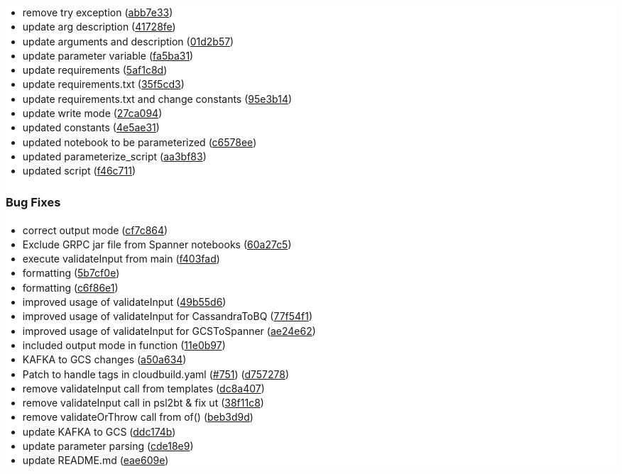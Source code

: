 * remove try exception ([abb7e33](https://github.com/GoogleCloudPlatform/dataproc-templates/commit/abb7e33c29db6729a7f9acc8ef092036901d3917))
* update arg description ([41728fe](https://github.com/GoogleCloudPlatform/dataproc-templates/commit/41728fef3e71a8036c05511ebb9a5dbfc879f7b0))
* update arguments and description ([01d2b57](https://github.com/GoogleCloudPlatform/dataproc-templates/commit/01d2b57db5c911fa873f806862423f0456279e62))
* update parameter variable ([fa5ba31](https://github.com/GoogleCloudPlatform/dataproc-templates/commit/fa5ba31e18d75ba573270f97623b8b6484a78621))
* update requirements ([5af1c8d](https://github.com/GoogleCloudPlatform/dataproc-templates/commit/5af1c8da38aec51f87bed92c0c2cbeba259a4c92))
* update requirements.txt ([35f5cd3](https://github.com/GoogleCloudPlatform/dataproc-templates/commit/35f5cd3321d4c0b95f1bdb7927980cc911f66149))
* update requirements.txt and change constants ([95e3b14](https://github.com/GoogleCloudPlatform/dataproc-templates/commit/95e3b14c54bb3f38bbc49fe2b44535bc4280a74c))
* update write mode ([27ca094](https://github.com/GoogleCloudPlatform/dataproc-templates/commit/27ca094196884f29e1e04af679413927cfa18a94))
* updated constants ([4e5ae31](https://github.com/GoogleCloudPlatform/dataproc-templates/commit/4e5ae3158ce46ca9792d63885d179da545b3937a))
* updated notebook to be parameterized ([c6578ee](https://github.com/GoogleCloudPlatform/dataproc-templates/commit/c6578eeb85bd29a6d7dd6d297f96edfbc42539ca))
* updated parameterize_script ([aa3bf83](https://github.com/GoogleCloudPlatform/dataproc-templates/commit/aa3bf8309031fe4267473bcd097eff85be2ae818))
* updated script ([f46c711](https://github.com/GoogleCloudPlatform/dataproc-templates/commit/f46c711186cf74127e60ba48800dc6e82e100571))


### Bug Fixes

* correct output mode ([cf7c864](https://github.com/GoogleCloudPlatform/dataproc-templates/commit/cf7c864955ef7b88e7c717972e018c66703ca319))
* Exclude GRPC jar file from Spanner notebooks ([60a27c5](https://github.com/GoogleCloudPlatform/dataproc-templates/commit/60a27c5ddc5b5e0a241c207ed5b282bd0e748863))
* execute validateInput from main ([f403fad](https://github.com/GoogleCloudPlatform/dataproc-templates/commit/f403fad1a7aeb35ccd6346706e09933e33aead0e))
* formatting ([5b7cf0e](https://github.com/GoogleCloudPlatform/dataproc-templates/commit/5b7cf0e1eca25af15f146ed7379383a8f5a77d91))
* formatting ([c6f86e1](https://github.com/GoogleCloudPlatform/dataproc-templates/commit/c6f86e1c2b7a60268706f0306405e942a1ffdf8e))
* improved usage of validateInput ([49b55d6](https://github.com/GoogleCloudPlatform/dataproc-templates/commit/49b55d604259428fc9b0aa402db7e54f12655625))
* improved usage of validateInput for CassandraToBQ ([77f54f1](https://github.com/GoogleCloudPlatform/dataproc-templates/commit/77f54f141e75cec852b381060e39530288471837))
* improved usage of validateInput for GCSToSpanner ([ae24e62](https://github.com/GoogleCloudPlatform/dataproc-templates/commit/ae24e626c1e84ea6673aeab9bb5d80765eab3f63))
* included output mode in function ([11e0b97](https://github.com/GoogleCloudPlatform/dataproc-templates/commit/11e0b97b496a3e37dd255981d5b8bf35b5cda983))
* KAFKA to GCS changes ([a50a634](https://github.com/GoogleCloudPlatform/dataproc-templates/commit/a50a63444cb3fb529d31c69b5f370290ea55bf4e))
* Patch to handle tags in cloudbuild.yaml ([#751](https://github.com/GoogleCloudPlatform/dataproc-templates/issues/751)) ([d757278](https://github.com/GoogleCloudPlatform/dataproc-templates/commit/d7572787ecfba888754fe2ffbd9c1eaa8aebe388))
* remove validateInput call from templates ([dc8a407](https://github.com/GoogleCloudPlatform/dataproc-templates/commit/dc8a407aec0268523d6a042f4a666d1c89c106c7))
* remove validateInput call in psl2bt & fix ut ([38f11c8](https://github.com/GoogleCloudPlatform/dataproc-templates/commit/38f11c80941eb72a4a088d0b06b9068474201d36))
* remove validateOrThrow call from of() ([beb3d9d](https://github.com/GoogleCloudPlatform/dataproc-templates/commit/beb3d9d9a3a74cfcfbf096412cfe15baf33da594))
* update KAFKA to GCS ([ddc174b](https://github.com/GoogleCloudPlatform/dataproc-templates/commit/ddc174b2b5df1503af4a48de5aeee44aece70c03))
* update parameter parsing ([cde18e9](https://github.com/GoogleCloudPlatform/dataproc-templates/commit/cde18e9d6c53bfc279e5c2ccebb71e845134ffb5))
* update README.md ([eae609e](https://github.com/GoogleCloudPlatform/dataproc-templates/commit/eae609e756be73dfde2f0f17479ff47cbec562fe))